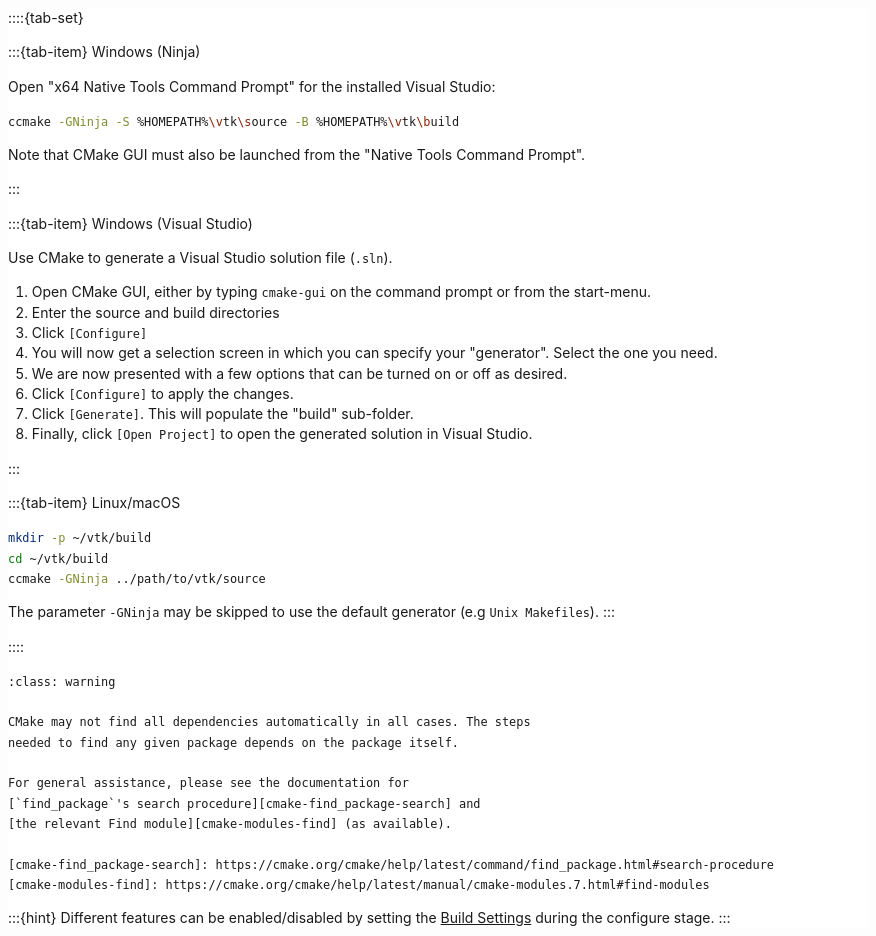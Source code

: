 ::::{tab-set}

:::{tab-item} Windows (Ninja)

Open "x64 Native Tools Command Prompt" for the installed Visual Studio:

```sh
ccmake -GNinja -S %HOMEPATH%\vtk\source -B %HOMEPATH%\vtk\build
```

Note that CMake GUI must also be launched from the "Native Tools Command Prompt".

:::

:::{tab-item} Windows (Visual Studio)

Use CMake to generate a Visual Studio solution file (`.sln`).

1. Open CMake GUI, either by typing `cmake-gui` on the command prompt or from the start-menu.
2. Enter the source and build directories
3. Click `[Configure]`
4. You will now get a selection screen in which you can specify your "generator". Select the one you need.
5. We are now presented with a few options that can be turned on or off as desired.
6. Click `[Configure]` to apply the changes.
7. Click `[Generate]`. This will populate the "build" sub-folder.
8. Finally, click `[Open Project]` to open the generated solution in Visual Studio.

:::

:::{tab-item} Linux/macOS

```sh
mkdir -p ~/vtk/build
cd ~/vtk/build
ccmake -GNinja ../path/to/vtk/source
```

The parameter `-GNinja` may be skipped to use the default generator (e.g `Unix Makefiles`).
:::

::::

```{admonition} **Missing dependencies**
:class: warning

CMake may not find all dependencies automatically in all cases. The steps
needed to find any given package depends on the package itself.

For general assistance, please see the documentation for
[`find_package`'s search procedure][cmake-find_package-search] and
[the relevant Find module][cmake-modules-find] (as available).

[cmake-find_package-search]: https://cmake.org/cmake/help/latest/command/find_package.html#search-procedure
[cmake-modules-find]: https://cmake.org/cmake/help/latest/manual/cmake-modules.7.html#find-modules
```
:::{hint}
Different features can be enabled/disabled by setting the [Build Settings](build_settings.md) during the configure stage.
:::


[git]: https://git-scm.org
[cmake]: https://cmake.org
[cmake-download]: https://cmake.org/download
[ffmpeg]: https://ffmpeg.org
[mpi]: https://www.mcs.anl.gov/research/projects/mpi
[mpich]: https://www.mpich.org
[msmpi]: https://docs.microsoft.com/en-us/message-passing-interface/microsoft-mpi
[openmpi]: https://www.open-mpi.org
[python]: https://python.org
[qt-download]: https://download.qt.io/official_releases/qt
[mesa]: https://www.mesa3d.org
[ninja]: https://ninja-build.org
[visual-studio]: https://visualstudio.microsoft.com/vs
